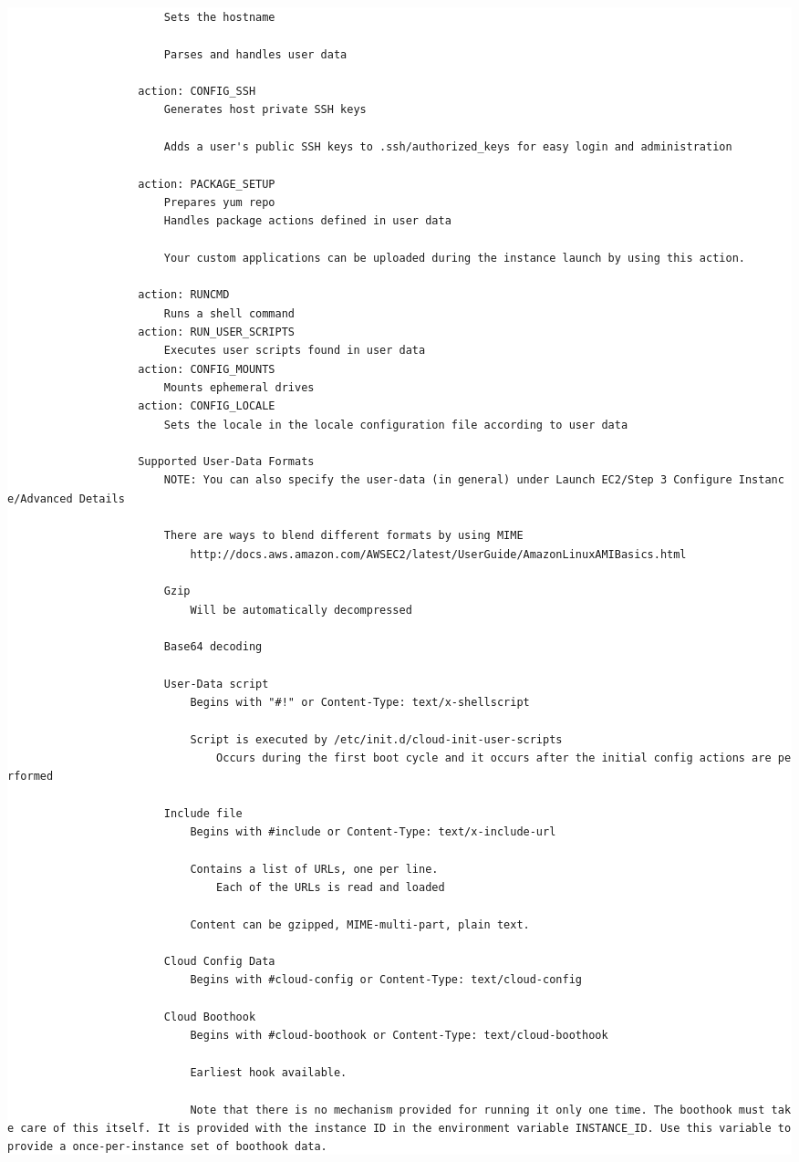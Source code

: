 							Sets the hostname
							
							Parses and handles user data
						
						action: CONFIG_SSH
							Generates host private SSH keys
						
							Adds a user's public SSH keys to .ssh/authorized_keys for easy login and administration
						
						action: PACKAGE_SETUP
							Prepares yum repo
							Handles package actions defined in user data

							Your custom applications can be uploaded during the instance launch by using this action.

						action: RUNCMD
							Runs a shell command
						action: RUN_USER_SCRIPTS
							Executes user scripts found in user data
						action: CONFIG_MOUNTS
							Mounts ephemeral drives
						action: CONFIG_LOCALE
							Sets the locale in the locale configuration file according to user data

						Supported User-Data Formats
							NOTE: You can also specify the user-data (in general) under Launch EC2/Step 3 Configure Instance/Advanced Details

							There are ways to blend different formats by using MIME
								http://docs.aws.amazon.com/AWSEC2/latest/UserGuide/AmazonLinuxAMIBasics.html
							
							Gzip	
								Will be automatically decompressed

							Base64 decoding

							User-Data script
								Begins with "#!" or Content-Type: text/x-shellscript

								Script is executed by /etc/init.d/cloud-init-user-scripts
									Occurs during the first boot cycle and it occurs after the initial config actions are performed

							Include file
								Begins with #include or Content-Type: text/x-include-url

								Contains a list of URLs, one per line.
									Each of the URLs is read and loaded

								Content can be gzipped, MIME-multi-part, plain text.

							Cloud Config Data
								Begins with #cloud-config or Content-Type: text/cloud-config

							Cloud Boothook
								Begins with #cloud-boothook or Content-Type: text/cloud-boothook

								Earliest hook available.

								Note that there is no mechanism provided for running it only one time. The boothook must take care of this itself. It is provided with the instance ID in the environment variable INSTANCE_ID. Use this variable to provide a once-per-instance set of boothook data.
